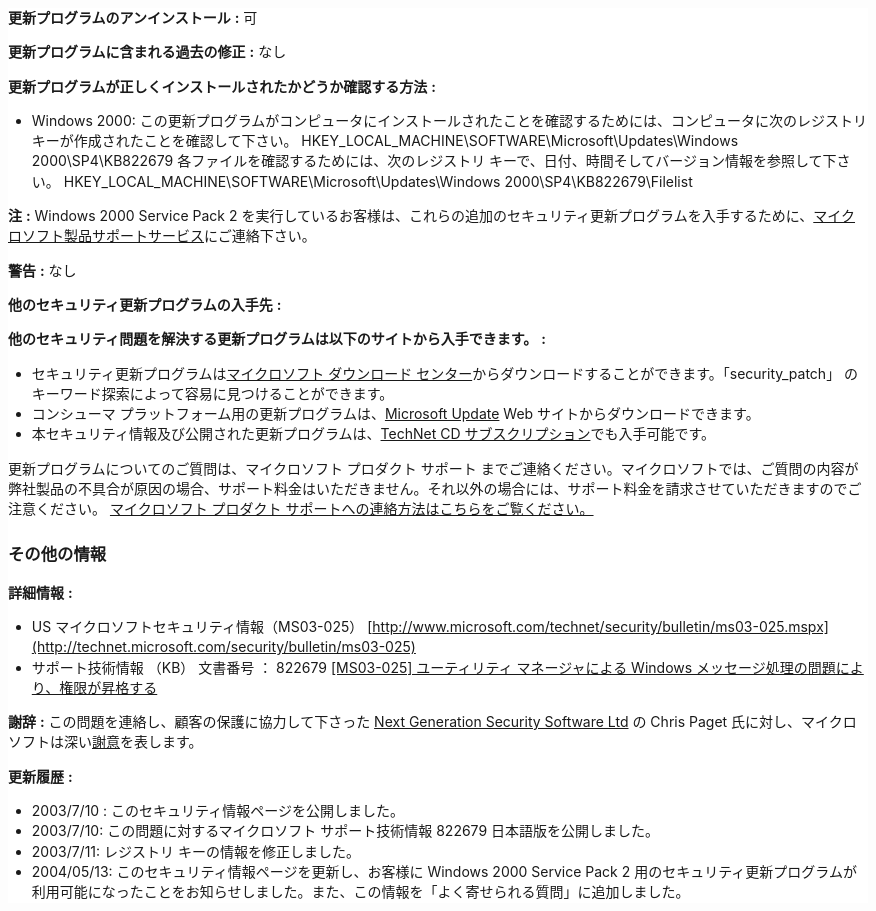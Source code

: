 **更新プログラムのアンインストール** **:**
可

**更新プログラムに含まれる過去の修正** **:**
なし

**更新プログラムが正しくインストールされたかどうか確認する方法** **:**

-   Windows 2000:
    この更新プログラムがコンピュータにインストールされたことを確認するためには、コンピュータに次のレジストリ キーが作成されたことを確認して下さい。
    HKEY\_LOCAL\_MACHINE\\SOFTWARE\\Microsoft\\Updates\\Windows 2000\\SP4\\KB822679
    各ファイルを確認するためには、次のレジストリ キーで、日付、時間そしてバージョン情報を参照して下さい。
    HKEY\_LOCAL\_MACHINE\\SOFTWARE\\Microsoft\\Updates\\Windows 2000\\SP4\\KB822679\\Filelist

**注** **:** Windows 2000 Service Pack 2 を実行しているお客様は、これらの追加のセキュリティ更新プログラムを入手するために、[マイクロソフト製品サポートサービス](http://go.microsoft.com/fwlink/?linkid=21343&clcid=0x411)にご連絡下さい。

**警告** **:**
なし

**他のセキュリティ更新プログラムの入手先** **:**

**他のセキュリティ問題を解決する更新プログラムは以下のサイトから入手できます。** **:**

-   セキュリティ更新プログラムは[マイクロソフト ダウンロード センター](http://www.microsoft.com/downloads/results.aspx?displaylang=ja&freetext=security_patch)からダウンロードすることができます。「security\_patch」 のキーワード探索によって容易に見つけることができます。
-   コンシューマ プラットフォーム用の更新プログラムは、[Microsoft Update](http://update.microsoft.com/microsoftupdate/) Web サイトからダウンロードできます。
-   本セキュリティ情報及び公開された更新プログラムは、[TechNet CD サブスクリプション](http://www.microsoft.com/japan/technet/subscriptions/)でも入手可能です。

更新プログラムについてのご質問は、マイクロソフト プロダクト サポート までご連絡ください。マイクロソフトでは、ご質問の内容が弊社製品の不具合が原因の場合、サポート料金はいただきません。それ以外の場合には、サポート料金を請求させていただきますのでご注意ください。
[マイクロソフト プロダクト サポートへの連絡方法はこちらをご覧ください。](http://www.microsoft.com/japan/security/support/patchqa.mspx)

### その他の情報

**詳細情報** **:**

-   US マイクロソフトセキュリティ情報（MS03-025）
    [http://www.microsoft.com/technet/security/bulletin/ms03-025.mspx](http://technet.microsoft.com/security/bulletin/ms03-025)
-   サポート技術情報 （KB） 文書番号 ： 822679
    [\[MS03-025\] ユーティリティ マネージャによる Windows メッセージ処理の問題により、権限が昇格する](http://support.microsoft.com/kb/822679)

**謝辞** **:**
この問題を連絡し、顧客の保護に協力して下さった [Next Generation Security Software Ltd](http://www.nextgenss.com/) の Chris Paget 氏に対し、マイクロソフトは深い[謝意](http://technet.microsoft.com/security/bulletin/policy)を表します。

**更新履歴** **:**

-   2003/7/10 : このセキュリティ情報ページを公開しました。
-   2003/7/10: この問題に対するマイクロソフト サポート技術情報 822679 日本語版を公開しました。
-   2003/7/11: レジストリ キーの情報を修正しました。
-   2004/05/13: このセキュリティ情報ページを更新し、お客様に Windows 2000 Service Pack 2 用のセキュリティ更新プログラムが利用可能になったことをお知らせしました。また、この情報を「よく寄せられる質問」に追加しました。
